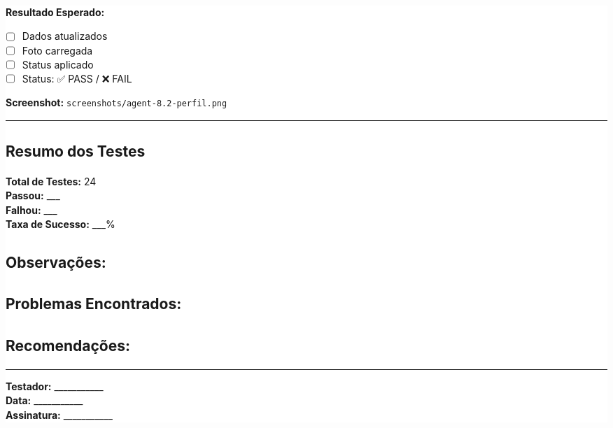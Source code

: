 **Resultado Esperado:**
- [ ] Dados atualizados
- [ ] Foto carregada
- [ ] Status aplicado
- [ ] Status: ✅ PASS / ❌ FAIL

**Screenshot:** `screenshots/agent-8.2-perfil.png`

---

## Resumo dos Testes

**Total de Testes:** 24  
**Passou:** ___  
**Falhou:** ___  
**Taxa de Sucesso:** ___%  

**Observações:**
- 

**Problemas Encontrados:**
- 

**Recomendações:**
- 

---

**Testador:** ___________  
**Data:** ___________  
**Assinatura:** ___________
